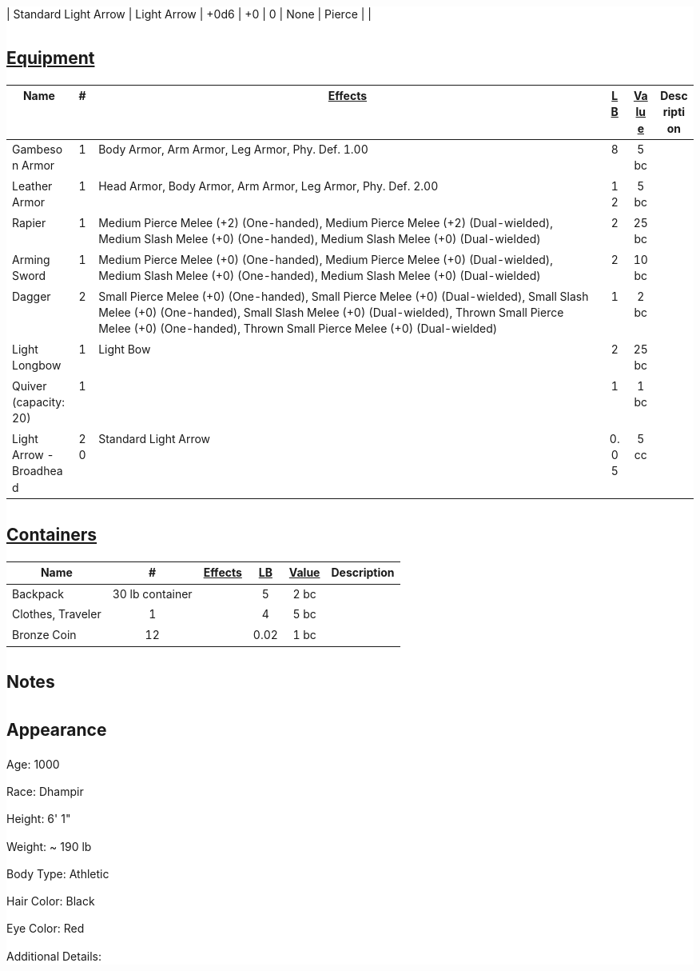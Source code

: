 | Standard Light Arrow |                                  Light Arrow                                  |                                       +0d6                                       |                                              +0                                              |                                       0                                       |                               None                               |                                        Pierce                                        |                                                                                          |

## [Equipment](./../../../../../CoreRules/AdvancedRules/EquipmentCarryWeightAndWeightClasses.md#equipment)

| Name                    | # | [Effects](./../../../../../../README.md#effect-rules)                      | [LB](./../../../../../CoreRules/AdvancedRules/EquipmentCarryWeightAndWeightClasses.md) | [Value](./../../../Items/ItemShop.md#currency) | Description |
| ----------------------- | :-: | ----------------------------------------------------------------------- | :---------------------------------------------------------------------------------: | :-----------------------------------------: | ----------- |
| Gambeson Armor          | 1 | Body Armor, Arm Armor, Leg Armor, Phy. Def. 1.00                        |                                          8                                          |                    5 bc                    |             |
| Leather Armor           | 1 | Head Armor, Body Armor, Arm Armor, Leg Armor, Phy. Def. 2.00            |                                         12                                         |                    5 bc                    |             |
| Rapier                  | 1 | Medium Pierce Melee (+2) (One-handed), Medium Pierce Melee (+2) (Dual-wielded), Medium Slash Melee (+0) (One-handed), Medium Slash Melee (+0) (Dual-wielded)               |                                          2                                          |                    25 bc                    |             |
| Arming Sword            | 1 | Medium Pierce Melee (+0) (One-handed), Medium Pierce Melee (+0) (Dual-wielded), Medium Slash Melee (+0) (One-handed), Medium Slash Melee (+0) (Dual-wielded)                           |                                          2                                          |                    10 bc                    |             |
| Dagger                  | 2 | Small Pierce Melee (+0) (One-handed), Small Pierce Melee (+0) (Dual-wielded), Small Slash Melee (+0) (One-handed), Small Slash Melee (+0) (Dual-wielded), Thrown Small Pierce Melee (+0) (One-handed), Thrown Small Pierce Melee (+0) (Dual-wielded) |                                          1                                          |                    2 bc                    |             |
| Light Longbow           | 1 | Light Bow                                                               |                                          2                                          |                    25 bc                    |             |
| Quiver (capacity: 20)   | 1 |                                                                         |                                          1                                          |                    1 bc                    |             |
| Light Arrow - Broadhead | 20 | Standard Light Arrow                                                    |                                        0.05                                        |                    5 cc                    |             |

## [Containers](./../../../../../CoreRules/AdvancedRules/Containers.md)

| Name              |        #        | [Effects](./../../../../../../README.md#effect-rules) | [LB](./../../../../../CoreRules/AdvancedRules/EquipmentCarryWeightAndWeightClasses.md) | [Value](./../../../Items/ItemShop.md#currency) | Description |
| ----------------- | :-------------: | :------------------------------------------------: | :---------------------------------------------------------------------------------: | :-----------------------------------------: | ----------- |
| Backpack          | 30 lb container |                                                    |                                          5                                          |                    2 bc                    |             |
| Clothes, Traveler |        1        |                                                    |                                          4                                          |                    5 bc                    |             |
| Bronze Coin       |       12       |                                                    |                                        0.02                                        |                    1 bc                    |             |

## Notes

## Appearance

Age: 1000

Race: Dhampir

Height: 6' 1"

Weight: ~ 190 lb

Body Type: Athletic

Hair Color: Black

Eye Color: Red

Additional Details:
